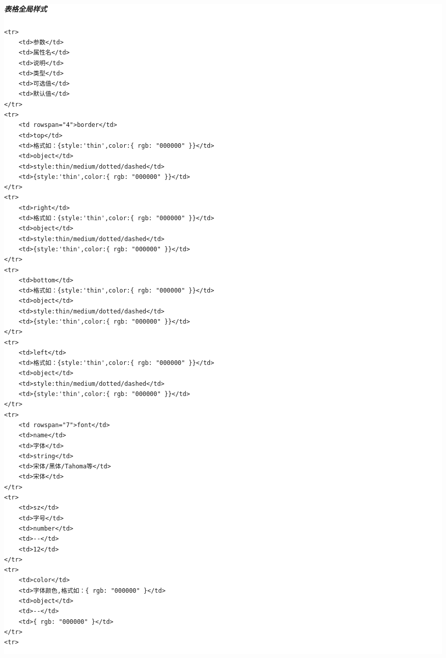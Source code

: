 <h5 id="global-style">表格全局样式</h5>

<table>

    <tr>
        <td>参数</td>
        <td>属性名</td>
        <td>说明</td>
        <td>类型</td>
        <td>可选值</td>
        <td>默认值</td>
    </tr>
    <tr>
        <td rowspan="4">border</td>
        <td>top</td>
        <td>格式如：{style:'thin',color:{ rgb: "000000" }}</td>
        <td>object</td>
        <td>style:thin/medium/dotted/dashed</td>
        <td>{style:'thin',color:{ rgb: "000000" }}</td>
    </tr>
    <tr>
        <td>right</td>
        <td>格式如：{style:'thin',color:{ rgb: "000000" }}</td>
        <td>object</td>
        <td>style:thin/medium/dotted/dashed</td>
        <td>{style:'thin',color:{ rgb: "000000" }}</td>
    </tr>
    <tr>
        <td>bottom</td>
        <td>格式如：{style:'thin',color:{ rgb: "000000" }}</td>
        <td>object</td>
        <td>style:thin/medium/dotted/dashed</td>
        <td>{style:'thin',color:{ rgb: "000000" }}</td>
    </tr>
    <tr>
        <td>left</td>
        <td>格式如：{style:'thin',color:{ rgb: "000000" }}</td>
        <td>object</td>
        <td>style:thin/medium/dotted/dashed</td>
        <td>{style:'thin',color:{ rgb: "000000" }}</td>
    </tr>
    <tr>
        <td rowspan="7">font</td>
        <td>name</td>
        <td>字体</td>
        <td>string</td>
        <td>宋体/黑体/Tahoma等</td>
        <td>宋体</td>
    </tr>
    <tr>
        <td>sz</td>
        <td>字号</td>
        <td>number</td>
        <td>--</td>
        <td>12</td>
    </tr>
    <tr>
        <td>color</td>
        <td>字体颜色,格式如：{ rgb: "000000" }</td>
        <td>object</td>
        <td>--</td>
        <td>{ rgb: "000000" }</td>
    </tr>
    <tr>